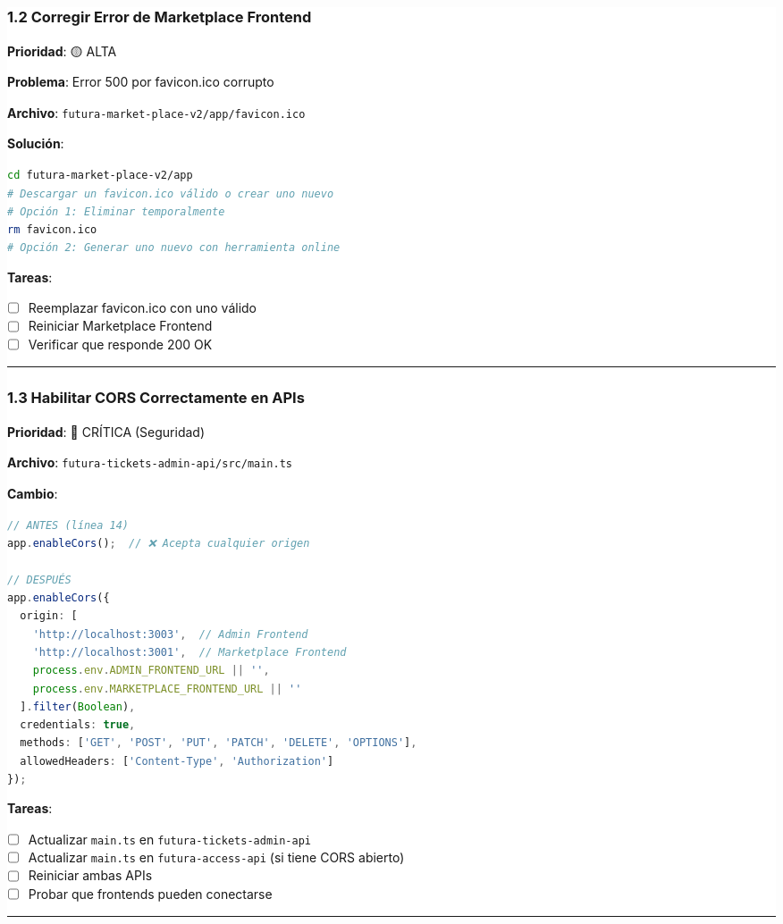 
### 1.2 Corregir Error de Marketplace Frontend

**Prioridad**: 🟡 ALTA

**Problema**: Error 500 por favicon.ico corrupto

**Archivo**: `futura-market-place-v2/app/favicon.ico`

**Solución**:
```bash
cd futura-market-place-v2/app
# Descargar un favicon.ico válido o crear uno nuevo
# Opción 1: Eliminar temporalmente
rm favicon.ico
# Opción 2: Generar uno nuevo con herramienta online
```

**Tareas**:
- [ ] Reemplazar favicon.ico con uno válido
- [ ] Reiniciar Marketplace Frontend
- [ ] Verificar que responde 200 OK

---

### 1.3 Habilitar CORS Correctamente en APIs

**Prioridad**: 🔴 CRÍTICA (Seguridad)

**Archivo**: `futura-tickets-admin-api/src/main.ts`

**Cambio**:
```typescript
// ANTES (línea 14)
app.enableCors();  // ❌ Acepta cualquier origen

// DESPUÉS
app.enableCors({
  origin: [
    'http://localhost:3003',  // Admin Frontend
    'http://localhost:3001',  // Marketplace Frontend
    process.env.ADMIN_FRONTEND_URL || '',
    process.env.MARKETPLACE_FRONTEND_URL || ''
  ].filter(Boolean),
  credentials: true,
  methods: ['GET', 'POST', 'PUT', 'PATCH', 'DELETE', 'OPTIONS'],
  allowedHeaders: ['Content-Type', 'Authorization']
});
```

**Tareas**:
- [ ] Actualizar `main.ts` en `futura-tickets-admin-api`
- [ ] Actualizar `main.ts` en `futura-access-api` (si tiene CORS abierto)
- [ ] Reiniciar ambas APIs
- [ ] Probar que frontends pueden conectarse

---